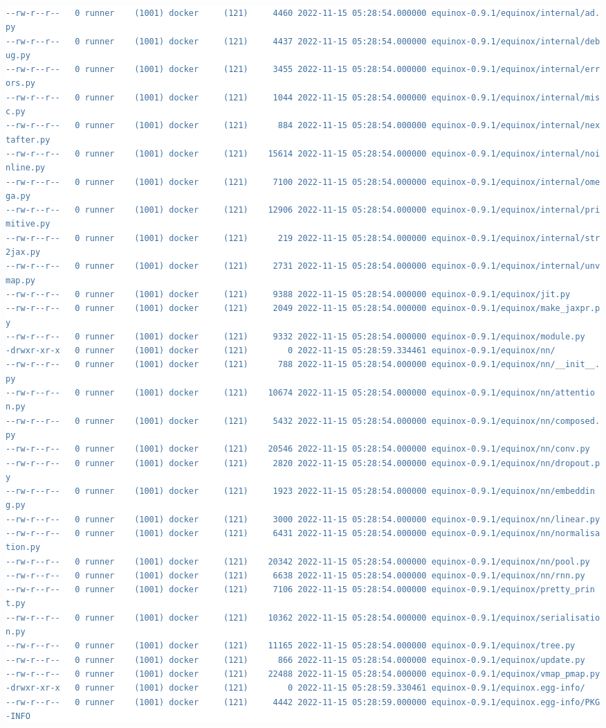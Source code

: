 ```diff
--rw-r--r--   0 runner    (1001) docker     (121)     4460 2022-11-15 05:28:54.000000 equinox-0.9.1/equinox/internal/ad.py
--rw-r--r--   0 runner    (1001) docker     (121)     4437 2022-11-15 05:28:54.000000 equinox-0.9.1/equinox/internal/debug.py
--rw-r--r--   0 runner    (1001) docker     (121)     3455 2022-11-15 05:28:54.000000 equinox-0.9.1/equinox/internal/errors.py
--rw-r--r--   0 runner    (1001) docker     (121)     1044 2022-11-15 05:28:54.000000 equinox-0.9.1/equinox/internal/misc.py
--rw-r--r--   0 runner    (1001) docker     (121)      884 2022-11-15 05:28:54.000000 equinox-0.9.1/equinox/internal/nextafter.py
--rw-r--r--   0 runner    (1001) docker     (121)    15614 2022-11-15 05:28:54.000000 equinox-0.9.1/equinox/internal/noinline.py
--rw-r--r--   0 runner    (1001) docker     (121)     7100 2022-11-15 05:28:54.000000 equinox-0.9.1/equinox/internal/omega.py
--rw-r--r--   0 runner    (1001) docker     (121)    12906 2022-11-15 05:28:54.000000 equinox-0.9.1/equinox/internal/primitive.py
--rw-r--r--   0 runner    (1001) docker     (121)      219 2022-11-15 05:28:54.000000 equinox-0.9.1/equinox/internal/str2jax.py
--rw-r--r--   0 runner    (1001) docker     (121)     2731 2022-11-15 05:28:54.000000 equinox-0.9.1/equinox/internal/unvmap.py
--rw-r--r--   0 runner    (1001) docker     (121)     9388 2022-11-15 05:28:54.000000 equinox-0.9.1/equinox/jit.py
--rw-r--r--   0 runner    (1001) docker     (121)     2049 2022-11-15 05:28:54.000000 equinox-0.9.1/equinox/make_jaxpr.py
--rw-r--r--   0 runner    (1001) docker     (121)     9332 2022-11-15 05:28:54.000000 equinox-0.9.1/equinox/module.py
-drwxr-xr-x   0 runner    (1001) docker     (121)        0 2022-11-15 05:28:59.334461 equinox-0.9.1/equinox/nn/
--rw-r--r--   0 runner    (1001) docker     (121)      788 2022-11-15 05:28:54.000000 equinox-0.9.1/equinox/nn/__init__.py
--rw-r--r--   0 runner    (1001) docker     (121)    10674 2022-11-15 05:28:54.000000 equinox-0.9.1/equinox/nn/attention.py
--rw-r--r--   0 runner    (1001) docker     (121)     5432 2022-11-15 05:28:54.000000 equinox-0.9.1/equinox/nn/composed.py
--rw-r--r--   0 runner    (1001) docker     (121)    20546 2022-11-15 05:28:54.000000 equinox-0.9.1/equinox/nn/conv.py
--rw-r--r--   0 runner    (1001) docker     (121)     2820 2022-11-15 05:28:54.000000 equinox-0.9.1/equinox/nn/dropout.py
--rw-r--r--   0 runner    (1001) docker     (121)     1923 2022-11-15 05:28:54.000000 equinox-0.9.1/equinox/nn/embedding.py
--rw-r--r--   0 runner    (1001) docker     (121)     3000 2022-11-15 05:28:54.000000 equinox-0.9.1/equinox/nn/linear.py
--rw-r--r--   0 runner    (1001) docker     (121)     6431 2022-11-15 05:28:54.000000 equinox-0.9.1/equinox/nn/normalisation.py
--rw-r--r--   0 runner    (1001) docker     (121)    20342 2022-11-15 05:28:54.000000 equinox-0.9.1/equinox/nn/pool.py
--rw-r--r--   0 runner    (1001) docker     (121)     6638 2022-11-15 05:28:54.000000 equinox-0.9.1/equinox/nn/rnn.py
--rw-r--r--   0 runner    (1001) docker     (121)     7106 2022-11-15 05:28:54.000000 equinox-0.9.1/equinox/pretty_print.py
--rw-r--r--   0 runner    (1001) docker     (121)    10362 2022-11-15 05:28:54.000000 equinox-0.9.1/equinox/serialisation.py
--rw-r--r--   0 runner    (1001) docker     (121)    11165 2022-11-15 05:28:54.000000 equinox-0.9.1/equinox/tree.py
--rw-r--r--   0 runner    (1001) docker     (121)      866 2022-11-15 05:28:54.000000 equinox-0.9.1/equinox/update.py
--rw-r--r--   0 runner    (1001) docker     (121)    22488 2022-11-15 05:28:54.000000 equinox-0.9.1/equinox/vmap_pmap.py
-drwxr-xr-x   0 runner    (1001) docker     (121)        0 2022-11-15 05:28:59.330461 equinox-0.9.1/equinox.egg-info/
--rw-r--r--   0 runner    (1001) docker     (121)     4442 2022-11-15 05:28:59.000000 equinox-0.9.1/equinox.egg-info/PKG-INFO
```